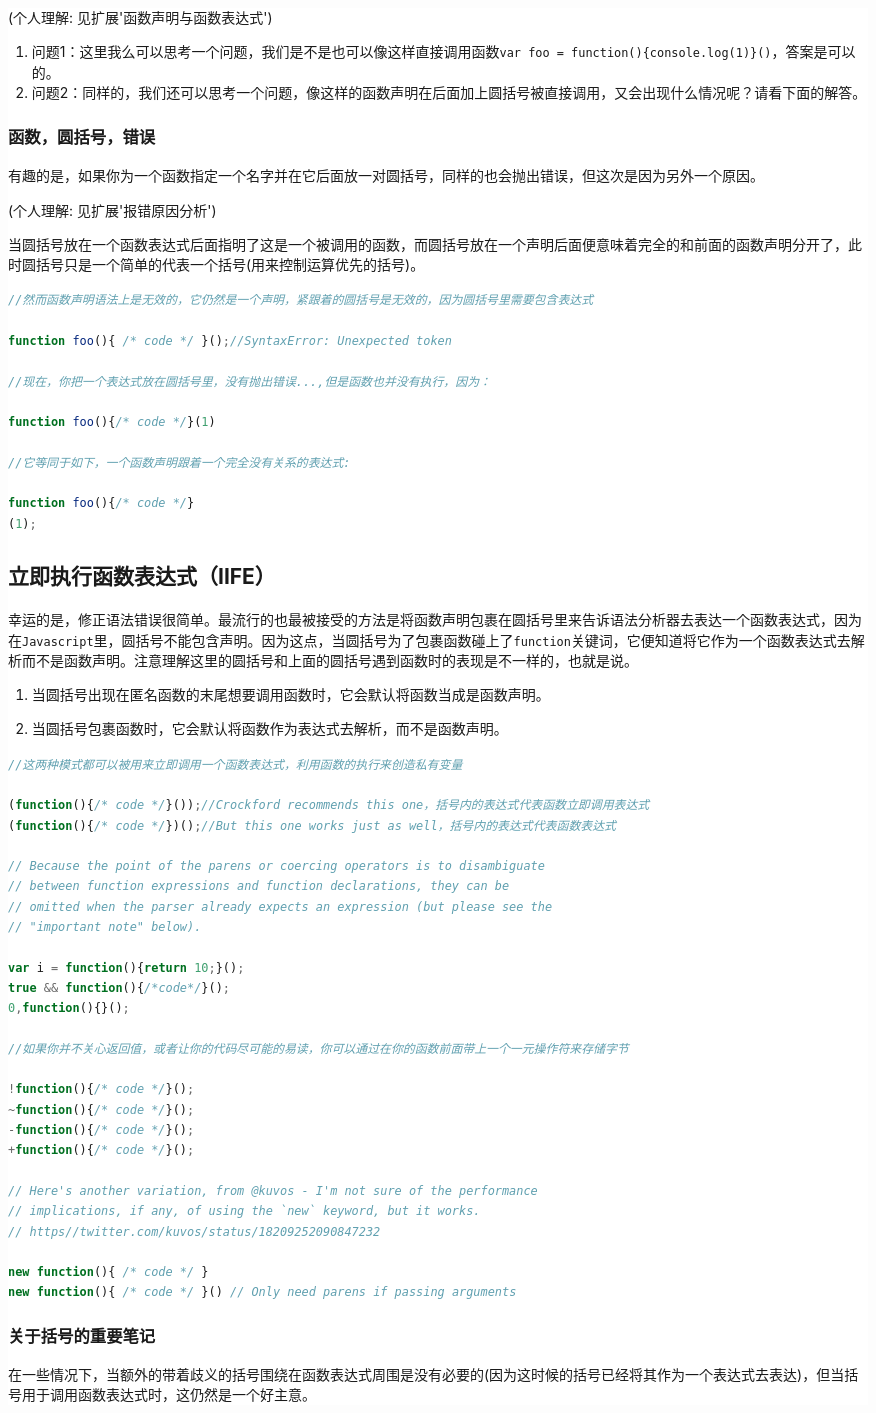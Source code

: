 (个人理解: 见扩展'函数声明与函数表达式')

1. 问题1：这里我么可以思考一个问题，我们是不是也可以像这样直接调用函数`var foo = function(){console.log(1)}()`，答案是可以的。
2. 问题2：同样的，我们还可以思考一个问题，像这样的函数声明在后面加上圆括号被直接调用，又会出现什么情况呢？请看下面的解答。

### 函数，圆括号，错误
有趣的是，如果你为一个函数指定一个名字并在它后面放一对圆括号，同样的也会抛出错误，但这次是因为另外一个原因。

(个人理解: 见扩展'报错原因分析')

当圆括号放在一个函数表达式后面指明了这是一个被调用的函数，而圆括号放在一个声明后面便意味着完全的和前面的函数声明分开了，此时圆括号只是一个简单的代表一个括号(用来控制运算优先的括号)。
```javascript
//然而函数声明语法上是无效的，它仍然是一个声明，紧跟着的圆括号是无效的，因为圆括号里需要包含表达式

function foo(){ /* code */ }();//SyntaxError: Unexpected token

//现在，你把一个表达式放在圆括号里，没有抛出错误...,但是函数也并没有执行，因为：

function foo(){/* code */}(1)

//它等同于如下，一个函数声明跟着一个完全没有关系的表达式:

function foo(){/* code */}
(1);
```
## 立即执行函数表达式（IIFE）
幸运的是，修正语法错误很简单。最流行的也最被接受的方法是将函数声明包裹在圆括号里来告诉语法分析器去表达一个函数表达式，因为在`Javascript`里，圆括号不能包含声明。因为这点，当圆括号为了包裹函数碰上了`function`关键词，它便知道将它作为一个函数表达式去解析而不是函数声明。注意理解这里的圆括号和上面的圆括号遇到函数时的表现是不一样的，也就是说。

1. 当圆括号出现在匿名函数的末尾想要调用函数时，它会默认将函数当成是函数声明。

2. 当圆括号包裹函数时，它会默认将函数作为表达式去解析，而不是函数声明。
```javascript
//这两种模式都可以被用来立即调用一个函数表达式，利用函数的执行来创造私有变量

(function(){/* code */}());//Crockford recommends this one，括号内的表达式代表函数立即调用表达式
(function(){/* code */})();//But this one works just as well，括号内的表达式代表函数表达式

// Because the point of the parens or coercing operators is to disambiguate
// between function expressions and function declarations, they can be
// omitted when the parser already expects an expression (but please see the
// "important note" below).

var i = function(){return 10;}();
true && function(){/*code*/}();
0,function(){}();

//如果你并不关心返回值，或者让你的代码尽可能的易读，你可以通过在你的函数前面带上一个一元操作符来存储字节

!function(){/* code */}();
~function(){/* code */}();
-function(){/* code */}();
+function(){/* code */}();

// Here's another variation, from @kuvos - I'm not sure of the performance
// implications, if any, of using the `new` keyword, but it works.
// https//twitter.com/kuvos/status/18209252090847232

new function(){ /* code */ }
new function(){ /* code */ }() // Only need parens if passing arguments
```
### 关于括号的重要笔记
在一些情况下，当额外的带着歧义的括号围绕在函数表达式周围是没有必要的(因为这时候的括号已经将其作为一个表达式去表达)，但当括号用于调用函数表达式时，这仍然是一个好主意。
